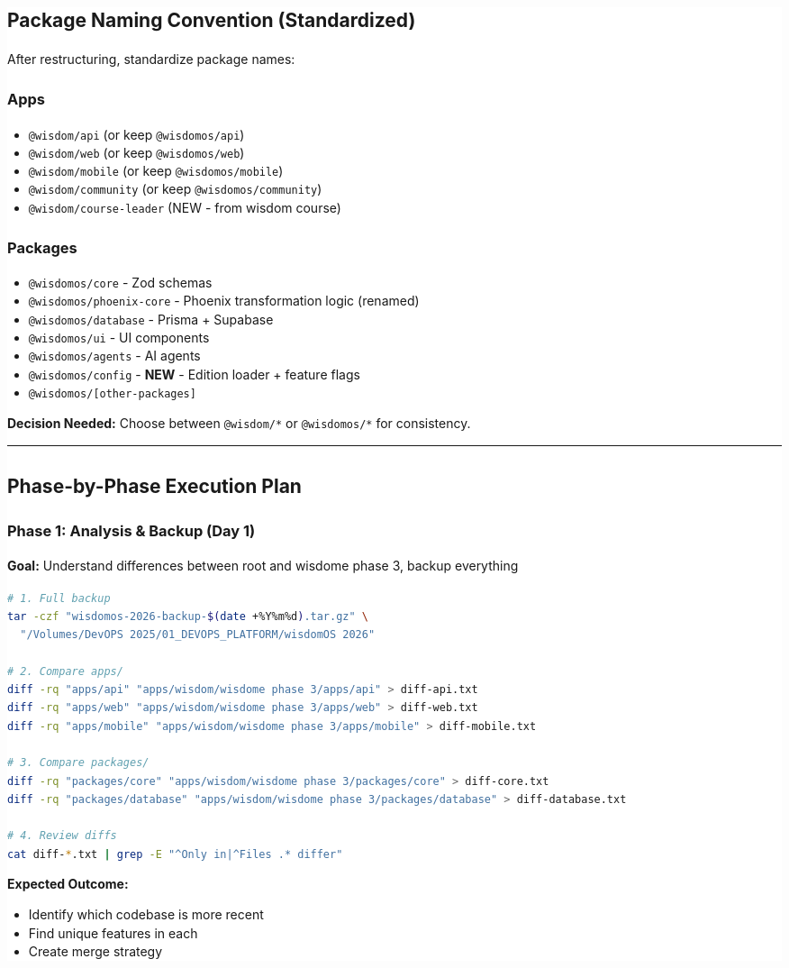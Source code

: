 
## Package Naming Convention (Standardized)

After restructuring, standardize package names:

### Apps
- `@wisdom/api` (or keep `@wisdomos/api`)
- `@wisdom/web` (or keep `@wisdomos/web`)
- `@wisdom/mobile` (or keep `@wisdomos/mobile`)
- `@wisdom/community` (or keep `@wisdomos/community`)
- `@wisdom/course-leader` (NEW - from wisdom course)

### Packages
- `@wisdomos/core` - Zod schemas
- `@wisdomos/phoenix-core` - Phoenix transformation logic (renamed)
- `@wisdomos/database` - Prisma + Supabase
- `@wisdomos/ui` - UI components
- `@wisdomos/agents` - AI agents
- `@wisdomos/config` - **NEW** - Edition loader + feature flags
- `@wisdomos/[other-packages]`

**Decision Needed:** Choose between `@wisdom/*` or `@wisdomos/*` for consistency.

---

## Phase-by-Phase Execution Plan

### Phase 1: Analysis & Backup (Day 1)

**Goal:** Understand differences between root and wisdome phase 3, backup everything

```bash
# 1. Full backup
tar -czf "wisdomos-2026-backup-$(date +%Y%m%d).tar.gz" \
  "/Volumes/DevOPS 2025/01_DEVOPS_PLATFORM/wisdomOS 2026"

# 2. Compare apps/
diff -rq "apps/api" "apps/wisdom/wisdome phase 3/apps/api" > diff-api.txt
diff -rq "apps/web" "apps/wisdom/wisdome phase 3/apps/web" > diff-web.txt
diff -rq "apps/mobile" "apps/wisdom/wisdome phase 3/apps/mobile" > diff-mobile.txt

# 3. Compare packages/
diff -rq "packages/core" "apps/wisdom/wisdome phase 3/packages/core" > diff-core.txt
diff -rq "packages/database" "apps/wisdom/wisdome phase 3/packages/database" > diff-database.txt

# 4. Review diffs
cat diff-*.txt | grep -E "^Only in|^Files .* differ"
```

**Expected Outcome:**
- Identify which codebase is more recent
- Find unique features in each
- Create merge strategy

